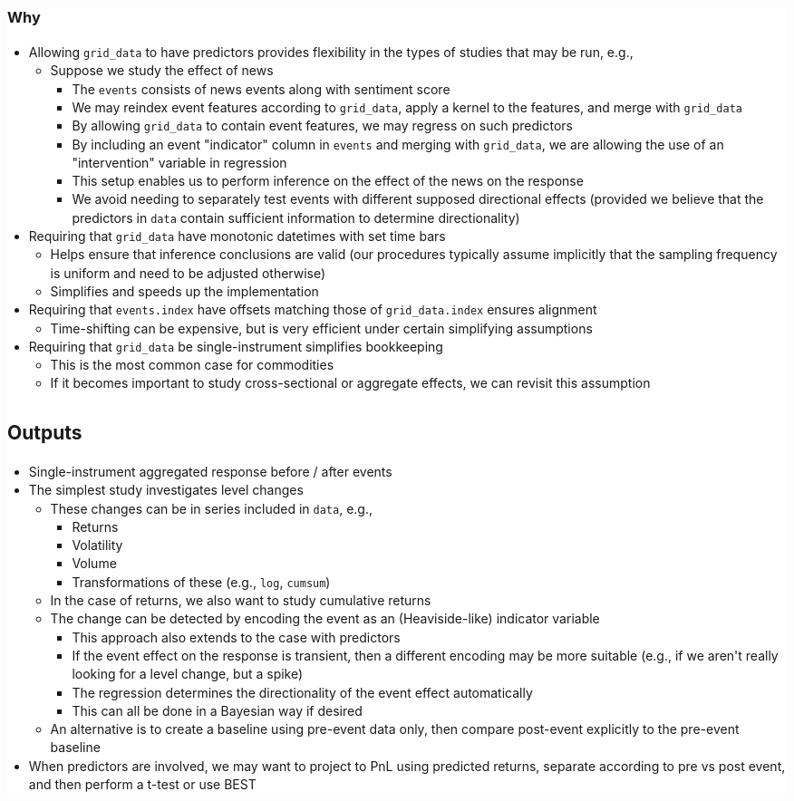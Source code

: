 ### Why

- Allowing `grid_data` to have predictors provides flexibility in the types of
  studies that may be run, e.g.,
  - Suppose we study the effect of news
    - The `events` consists of news events along with sentiment score
    - We may reindex event features according to `grid_data`, apply a kernel to
      the features, and merge with `grid_data`
    - By allowing `grid_data` to contain event features, we may regress on such
      predictors
    - By including an event "indicator" column in `events` and merging with
      `grid_data`, we are allowing the use of an "intervention" variable in
      regression
    - This setup enables us to perform inference on the effect of the news on
      the response
    - We avoid needing to separately test events with different supposed
      directional effects (provided we believe that the predictors in `data`
      contain sufficient information to determine directionality)
- Requiring that `grid_data` have monotonic datetimes with set time bars
  - Helps ensure that inference conclusions are valid (our procedures typically
    assume implicitly that the sampling frequency is uniform and need to be
    adjusted otherwise)
  - Simplifies and speeds up the implementation
- Requiring that `events.index` have offsets matching those of `grid_data.index`
  ensures alignment
  - Time-shifting can be expensive, but is very efficient under certain
    simplifying assumptions
- Requiring that `grid_data` be single-instrument simplifies bookkeeping
  - This is the most common case for commodities
  - If it becomes important to study cross-sectional or aggregate effects, we
    can revisit this assumption

## Outputs

- Single-instrument aggregated response before / after events
- The simplest study investigates level changes
  - These changes can be in series included in `data`, e.g.,
    - Returns
    - Volatility
    - Volume
    - Transformations of these (e.g., `log`, `cumsum`)
  - In the case of returns, we also want to study cumulative returns
  - The change can be detected by encoding the event as an (Heaviside-like)
    indicator variable
    - This approach also extends to the case with predictors
    - If the event effect on the response is transient, then a different
      encoding may be more suitable (e.g., if we aren't really looking for a
      level change, but a spike)
    - The regression determines the directionality of the event effect
      automatically
    - This can all be done in a Bayesian way if desired
  - An alternative is to create a baseline using pre-event data only, then
    compare post-event explicitly to the pre-event baseline
- When predictors are involved, we may want to project to PnL using predicted
  returns, separate according to pre vs post event, and then perform a t-test or
  use BEST
